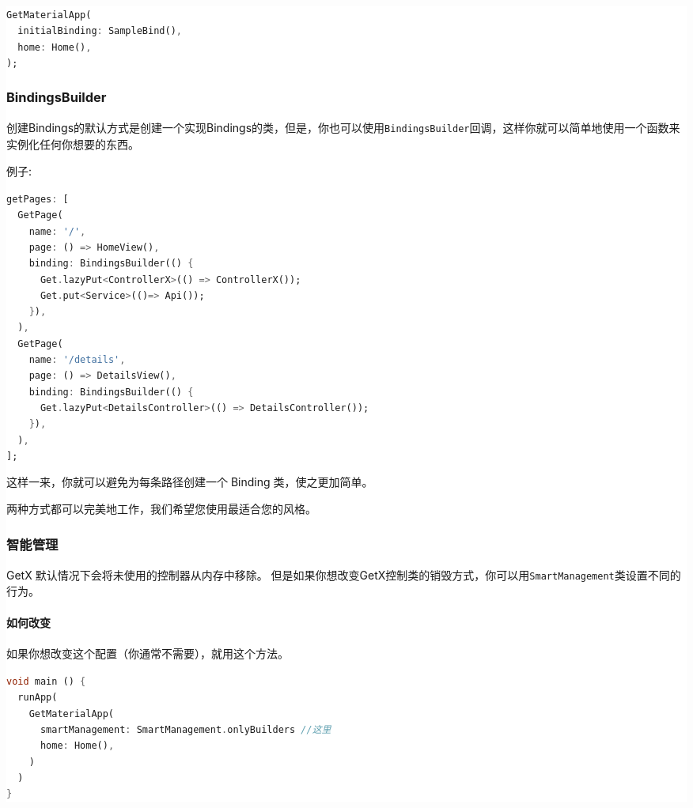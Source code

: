 ```dart
GetMaterialApp(
  initialBinding: SampleBind(),
  home: Home(),
);
```

### BindingsBuilder

创建Bindings的默认方式是创建一个实现Bindings的类，但是，你也可以使用`BindingsBuilder`回调，这样你就可以简单地使用一个函数来实例化任何你想要的东西。

例子:

```dart
getPages: [
  GetPage(
    name: '/',
    page: () => HomeView(),
    binding: BindingsBuilder(() {
      Get.lazyPut<ControllerX>(() => ControllerX());
      Get.put<Service>(()=> Api());
    }),
  ),
  GetPage(
    name: '/details',
    page: () => DetailsView(),
    binding: BindingsBuilder(() {
      Get.lazyPut<DetailsController>(() => DetailsController());
    }),
  ),
];
```

这样一来，你就可以避免为每条路径创建一个 Binding 类，使之更加简单。

两种方式都可以完美地工作，我们希望您使用最适合您的风格。

### 智能管理

GetX 默认情况下会将未使用的控制器从内存中移除。
但是如果你想改变GetX控制类的销毁方式，你可以用`SmartManagement`类设置不同的行为。

#### 如何改变

如果你想改变这个配置（你通常不需要），就用这个方法。

```dart
void main () {
  runApp(
    GetMaterialApp(
      smartManagement: SmartManagement.onlyBuilders //这里
      home: Home(),
    )
  )
}
```
